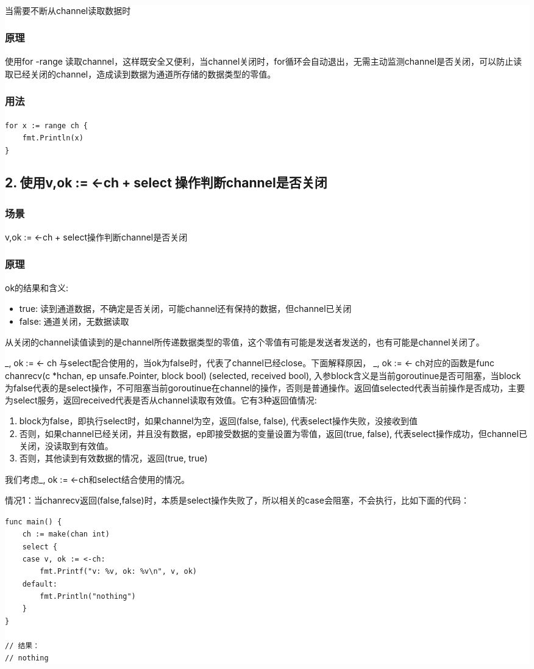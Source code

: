 当需要不断从channel读取数据时

### 原理

使用for -range 读取channel，这样既安全又便利，当channel关闭时，for循环会自动退出，无需主动监测channel是否关闭，可以防止读取已经关闭的channel，造成读到数据为通道所存储的数据类型的零值。

### 用法

```golang
for x := range ch {
	fmt.Println(x)
}
```

## 2. 使用v,ok := <-ch + select 操作判断channel是否关闭

### 场景

v,ok := <-ch + select操作判断channel是否关闭

### 原理

ok的结果和含义:

- true: 读到通道数据，不确定是否关闭，可能channel还有保持的数据，但channel已关闭
- false: 通道关闭，无数据读取

从关闭的channel读值读到的是channel所传递数据类型的零值，这个零值有可能是发送者发送的，也有可能是channel关闭了。

_, ok := <- ch 与select配合使用的，当ok为false时，代表了channel已经close。下面解释原因，
_, ok := <- ch对应的函数是func chanrecv(c *hchan, ep unsafe.Pointer, block bool) (selected, received bool), 入参block含义是当前goroutinue是否可阻塞，当block为false代表的是select操作，不可阻塞当前goroutinue在channel的操作，否则是普通操作。返回值selected代表当前操作是否成功，主要为select服务，返回received代表是否从channel读取有效值。它有3种返回值情况:

1. block为false，即执行select时，如果channel为空，返回(false, false), 代表select操作失败，没接收到值
2. 否则，如果channel已经关闭，并且没有数据，ep即接受数据的变量设置为零值，返回(true, false), 代表select操作成功，但channel已关闭，没读取到有效值。
3. 否则，其他读到有效数据的情况，返回(true, true)


我们考虑_, ok := <-ch和select结合使用的情况。

情况1：当chanrecv返回(false,false)时，本质是select操作失败了，所以相关的case会阻塞，不会执行，比如下面的代码：

```golang
func main() {
	ch := make(chan int)
	select {
	case v, ok := <-ch:
		fmt.Printf("v: %v, ok: %v\n", v, ok)
	default:
		fmt.Println("nothing")
	}
}

// 结果：
// nothing
```
